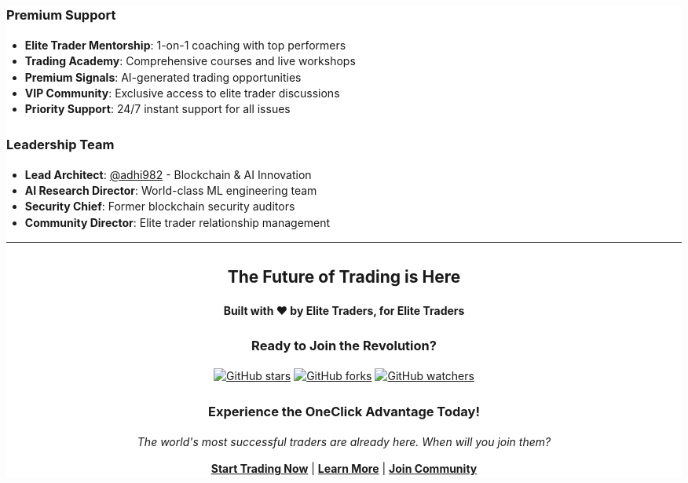 </div>

### **Premium Support**

- **Elite Trader Mentorship**: 1-on-1 coaching with top performers
- **Trading Academy**: Comprehensive courses and live workshops  
- **Premium Signals**: AI-generated trading opportunities
- **VIP Community**: Exclusive access to elite trader discussions
- **Priority Support**: 24/7 instant support for all issues

### **Leadership Team**

- **Lead Architect**: [@adhi982](https://github.com/adhi982) - Blockchain & AI Innovation
- **AI Research Director**: World-class ML engineering team
- **Security Chief**: Former blockchain security auditors
- **Community Director**: Elite trader relationship management

---

<div align="center">

## **The Future of Trading is Here**

**Built with ❤️ by Elite Traders, for Elite Traders**

### **Ready to Join the Revolution?**

[![GitHub stars](https://img.shields.io/github/stars/adhi982/OneClick_COPY-Trading?style=social&label=Star%20Us)](https://github.com/adhi982/OneClick_COPY-Trading/stargazers)
[![GitHub forks](https://img.shields.io/github/forks/adhi982/OneClick_COPY-Trading?style=social&label=Fork)](https://github.com/adhi982/OneClick_COPY-Trading/network/members)
[![GitHub watchers](https://img.shields.io/github/watchers/adhi982/OneClick_COPY-Trading?style=social&label=Watch)](https://github.com/adhi982/OneClick_COPY-Trading/watchers)

### **Experience the OneClick Advantage Today!**

*The world's most successful traders are already here. When will you join them?*

**[Start Trading Now](https://app.oneclick-trading.com)** | **[Learn More](https://docs.oneclick-trading.com)** | **[Join Community](https://discord.gg/oneclick-elite)**

</div>
